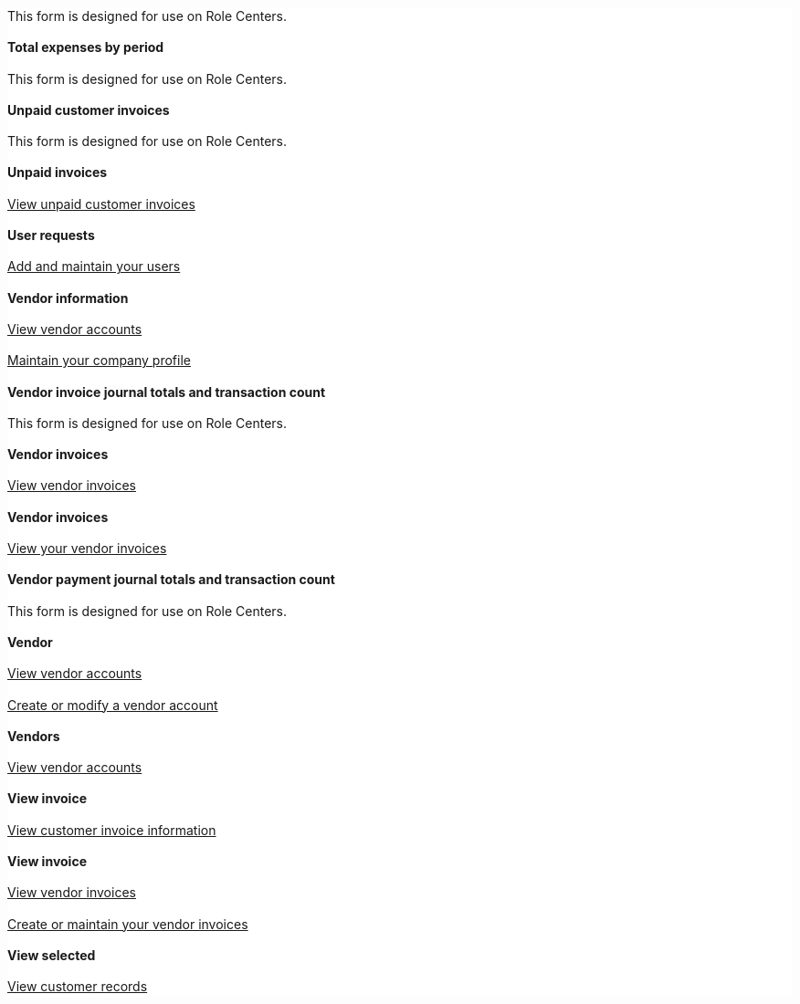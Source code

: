 <td><p>This form is designed for use on Role Centers.</p></td>
</tr>
<tr class="even">
<td><p><strong>Total expenses by period</strong></p></td>
<td><p>This form is designed for use on Role Centers.</p></td>
</tr>
<tr class="odd">
<td><p><strong>Unpaid customer invoices</strong></p></td>
<td><p>This form is designed for use on Role Centers.</p></td>
</tr>
<tr class="even">
<td><p><strong>Unpaid invoices</strong></p></td>
<td><p><a href="view-unpaid-customer-invoices.md">View unpaid customer invoices</a></p></td>
</tr>
<tr class="odd">
<td><p><strong>User requests</strong></p></td>
<td><p><a href="add-and-maintain-your-users.md">Add and maintain your users</a></p></td>
</tr>
<tr class="even">
<td><p><strong>Vendor information</strong></p></td>
<td><p><a href="view-vendor-accounts.md">View vendor accounts</a></p>
<p><a href="maintain-your-company-profile.md">Maintain your company profile</a></p></td>
</tr>
<tr class="odd">
<td><p><strong>Vendor invoice journal totals and transaction count</strong></p></td>
<td><p>This form is designed for use on Role Centers.</p></td>
</tr>
<tr class="even">
<td><p><strong>Vendor invoices</strong></p></td>
<td><p><a href="view-vendor-invoices.md">View vendor invoices</a></p></td>
</tr>
<tr class="odd">
<td><p><strong>Vendor invoices</strong></p></td>
<td><p><a href="view-your-vendor-invoices.md">View your vendor invoices</a></p></td>
</tr>
<tr class="even">
<td><p><strong>Vendor payment journal totals and transaction count</strong></p></td>
<td><p>This form is designed for use on Role Centers.</p></td>
</tr>
<tr class="odd">
<td><p><strong>Vendor</strong></p></td>
<td><p><a href="view-vendor-accounts.md">View vendor accounts</a></p>
<p><a href="create-or-modify-a-vendor-account.md">Create or modify a vendor account</a></p></td>
</tr>
<tr class="even">
<td><p><strong>Vendors</strong></p></td>
<td><p><a href="view-vendor-accounts.md">View vendor accounts</a></p></td>
</tr>
<tr class="odd">
<td><p><strong>View invoice</strong></p></td>
<td><p><a href="view-customer-invoice-information.md">View customer invoice information</a></p></td>
</tr>
<tr class="even">
<td><p><strong>View invoice</strong></p></td>
<td><p><a href="view-vendor-invoices.md">View vendor invoices</a></p>
<p><a href="create-or-maintain-your-vendor-invoices.md">Create or maintain your vendor invoices</a></p></td>
</tr>
<tr class="odd">
<td><p><strong>View selected</strong></p></td>
<td><p><a href="view-customer-records.md">View customer records</a></p></td>
</tr>
</tbody>